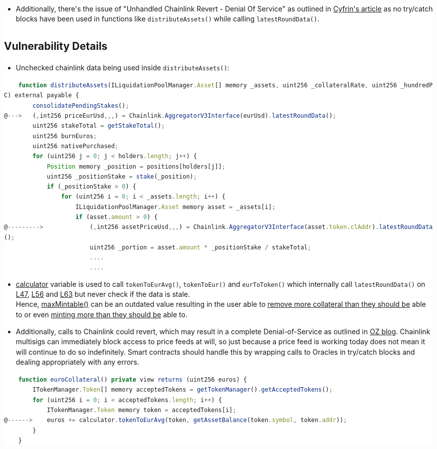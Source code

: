 - Additionally, there's the issue of "Unhandled Chainlink Revert - Denial Of Service" as outlined in [Cyfrin's article](https://medium.com/cyfrin/chainlink-oracle-defi-attacks-93b6cb6541bf#e100) as no try/catch blocks have been used in functions like `distributeAssets()` while calling `latestRoundData()`.

## Vulnerability Details
- Unchecked chainlink data being used inside `distributeAssets()`:

```js
    function distributeAssets(ILiquidationPoolManager.Asset[] memory _assets, uint256 _collateralRate, uint256 _hundredPC) external payable {
        consolidatePendingStakes();
@--->   (,int256 priceEurUsd,,,) = Chainlink.AggregatorV3Interface(eurUsd).latestRoundData();
        uint256 stakeTotal = getStakeTotal();
        uint256 burnEuros;
        uint256 nativePurchased;
        for (uint256 j = 0; j < holders.length; j++) {
            Position memory _position = positions[holders[j]];
            uint256 _positionStake = stake(_position);
            if (_positionStake > 0) {
                for (uint256 i = 0; i < _assets.length; i++) {
                    ILiquidationPoolManager.Asset memory asset = _assets[i];
                    if (asset.amount > 0) {
@--------->             (,int256 assetPriceUsd,,,) = Chainlink.AggregatorV3Interface(asset.token.clAddr).latestRoundData();
                        uint256 _portion = asset.amount * _positionStake / stakeTotal;
                        ....
                        ....
```

- [calculator](https://github.com/Cyfrin/2023-12-the-standard/blob/main/contracts/SmartVaultV3.sol#L40) variable is used to call `tokenToEurAvg()`, `tokenToEur()` and `eurToToken()` which internally call `latestRoundData()` on [L47](https://github.com/Cyfrin/2023-12-the-standard/blob/main/contracts/utils/PriceCalculator.sol#L47), [L56](https://github.com/Cyfrin/2023-12-the-standard/blob/main/contracts/utils/PriceCalculator.sol#L56) and [L63](https://github.com/Cyfrin/2023-12-the-standard/blob/main/contracts/utils/PriceCalculator.sol#L63) but never check if the data is stale. <br>
Hence, [maxMintable()](https://github.com/Cyfrin/2023-12-the-standard/blob/main/contracts/SmartVaultV3.sol#L75) can be an outdated value resulting in the user able to [remove more collateral than they should be](https://github.com/Cyfrin/2023-12-the-standard/blob/main/contracts/SmartVaultV3.sol#L129) able to or even [minting more than they should be](https://github.com/Cyfrin/2023-12-the-standard/blob/main/contracts/SmartVaultV3.sol#L162) able to.

- Additionally, calls to Chainlink could revert, which may result in a complete Denial-of-Service as outlined in [OZ blog](https://blog.openzeppelin.com/secure-smart-contract-guidelines-the-dangers-of-price-oracles/#:~:text=the%20multisigs%20can%20immediately%20block%20access%20to%20price%20feeds%20at%20will). Chainlink multisigs can immediately block access to price feeds at will, so just because a price feed is working today does not mean it will continue to do so indefinitely. Smart contracts should handle this by wrapping calls to Oracles in try/catch blocks and dealing appropriately with any errors.

```js
    function euroCollateral() private view returns (uint256 euros) {
        ITokenManager.Token[] memory acceptedTokens = getTokenManager().getAcceptedTokens();
        for (uint256 i = 0; i < acceptedTokens.length; i++) {
            ITokenManager.Token memory token = acceptedTokens[i];
@------>    euros += calculator.tokenToEurAvg(token, getAssetBalance(token.symbol, token.addr));
        }
    }
```

